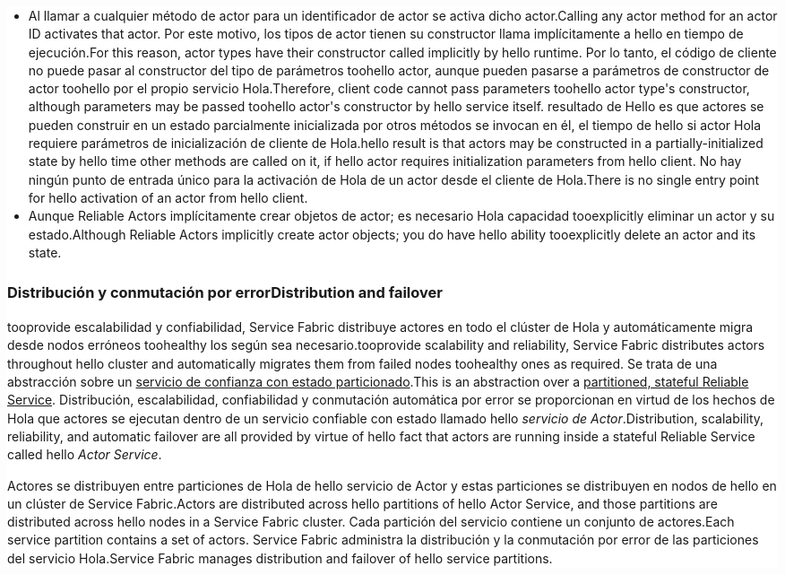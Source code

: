 * <span data-ttu-id="734ef-136">Al llamar a cualquier método de actor para un identificador de actor se activa dicho actor.</span><span class="sxs-lookup"><span data-stu-id="734ef-136">Calling any actor method for an actor ID activates that actor.</span></span> <span data-ttu-id="734ef-137">Por este motivo, los tipos de actor tienen su constructor llama implícitamente a hello en tiempo de ejecución.</span><span class="sxs-lookup"><span data-stu-id="734ef-137">For this reason, actor types have their constructor called implicitly by hello runtime.</span></span> <span data-ttu-id="734ef-138">Por lo tanto, el código de cliente no puede pasar al constructor del tipo de parámetros toohello actor, aunque pueden pasarse a parámetros de constructor de actor toohello por el propio servicio Hola.</span><span class="sxs-lookup"><span data-stu-id="734ef-138">Therefore, client code cannot pass parameters toohello actor type's constructor, although parameters may be passed toohello actor's constructor by hello service itself.</span></span> <span data-ttu-id="734ef-139">resultado de Hello es que actores se pueden construir en un estado parcialmente inicializada por otros métodos se invocan en él, el tiempo de hello si actor Hola requiere parámetros de inicialización de cliente de Hola.</span><span class="sxs-lookup"><span data-stu-id="734ef-139">hello result is that actors may be constructed in a partially-initialized state by hello time other methods are called on it, if hello actor requires initialization parameters from hello client.</span></span> <span data-ttu-id="734ef-140">No hay ningún punto de entrada único para la activación de Hola de un actor desde el cliente de Hola.</span><span class="sxs-lookup"><span data-stu-id="734ef-140">There is no single entry point for hello activation of an actor from hello client.</span></span>
* <span data-ttu-id="734ef-141">Aunque Reliable Actors implícitamente crear objetos de actor; es necesario Hola capacidad tooexplicitly eliminar un actor y su estado.</span><span class="sxs-lookup"><span data-stu-id="734ef-141">Although Reliable Actors implicitly create actor objects; you do have hello ability tooexplicitly delete an actor and its state.</span></span>

### <a name="distribution-and-failover"></a><span data-ttu-id="734ef-142">Distribución y conmutación por error</span><span class="sxs-lookup"><span data-stu-id="734ef-142">Distribution and failover</span></span>
<span data-ttu-id="734ef-143">tooprovide escalabilidad y confiabilidad, Service Fabric distribuye actores en todo el clúster de Hola y automáticamente migra desde nodos erróneos toohealthy los según sea necesario.</span><span class="sxs-lookup"><span data-stu-id="734ef-143">tooprovide scalability and reliability, Service Fabric distributes actors throughout hello cluster and automatically migrates them from failed nodes toohealthy ones as required.</span></span> <span data-ttu-id="734ef-144">Se trata de una abstracción sobre un [servicio de confianza con estado particionado](service-fabric-concepts-partitioning.md).</span><span class="sxs-lookup"><span data-stu-id="734ef-144">This is an abstraction over a [partitioned, stateful Reliable Service](service-fabric-concepts-partitioning.md).</span></span> <span data-ttu-id="734ef-145">Distribución, escalabilidad, confiabilidad y conmutación automática por error se proporcionan en virtud de los hechos de Hola que actores se ejecutan dentro de un servicio confiable con estado llamado hello *servicio de Actor*.</span><span class="sxs-lookup"><span data-stu-id="734ef-145">Distribution, scalability, reliability, and automatic failover are all provided by virtue of hello fact that actors are running inside a stateful Reliable Service called hello *Actor Service*.</span></span>

<span data-ttu-id="734ef-146">Actores se distribuyen entre particiones de Hola de hello servicio de Actor y estas particiones se distribuyen en nodos de hello en un clúster de Service Fabric.</span><span class="sxs-lookup"><span data-stu-id="734ef-146">Actors are distributed across hello partitions of hello Actor Service, and those partitions are distributed across hello nodes in a Service Fabric cluster.</span></span> <span data-ttu-id="734ef-147">Cada partición del servicio contiene un conjunto de actores.</span><span class="sxs-lookup"><span data-stu-id="734ef-147">Each service partition contains a set of actors.</span></span> <span data-ttu-id="734ef-148">Service Fabric administra la distribución y la conmutación por error de las particiones del servicio Hola.</span><span class="sxs-lookup"><span data-stu-id="734ef-148">Service Fabric manages distribution and failover of hello service partitions.</span></span>
